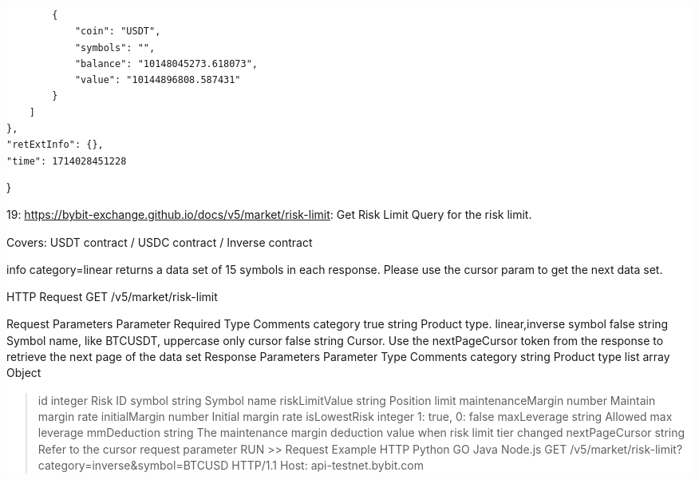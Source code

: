             {
                "coin": "USDT",
                "symbols": "",
                "balance": "10148045273.618073",
                "value": "10144896808.587431"
            }
        ]
    },
    "retExtInfo": {},
    "time": 1714028451228
}

19: https://bybit-exchange.github.io/docs/v5/market/risk-limit:
Get Risk Limit
Query for the risk limit.

Covers: USDT contract / USDC contract / Inverse contract

info
category=linear returns a data set of 15 symbols in each response. Please use the cursor param to get the next data set.

HTTP Request
GET /v5/market/risk-limit

Request Parameters
Parameter	Required	Type	Comments
category	true	string	Product type. linear,inverse
symbol	false	string	Symbol name, like BTCUSDT, uppercase only
cursor	false	string	Cursor. Use the nextPageCursor token from the response to retrieve the next page of the data set
Response Parameters
Parameter	Type	Comments
category	string	Product type
list	array	Object
> id	integer	Risk ID
> symbol	string	Symbol name
> riskLimitValue	string	Position limit
> maintenanceMargin	number	Maintain margin rate
> initialMargin	number	Initial margin rate
> isLowestRisk	integer	1: true, 0: false
> maxLeverage	string	Allowed max leverage
> mmDeduction	string	The maintenance margin deduction value when risk limit tier changed
nextPageCursor	string	Refer to the cursor request parameter
RUN >>
Request Example
HTTP
Python
GO
Java
Node.js
GET /v5/market/risk-limit?category=inverse&symbol=BTCUSD HTTP/1.1
Host: api-testnet.bybit.com
